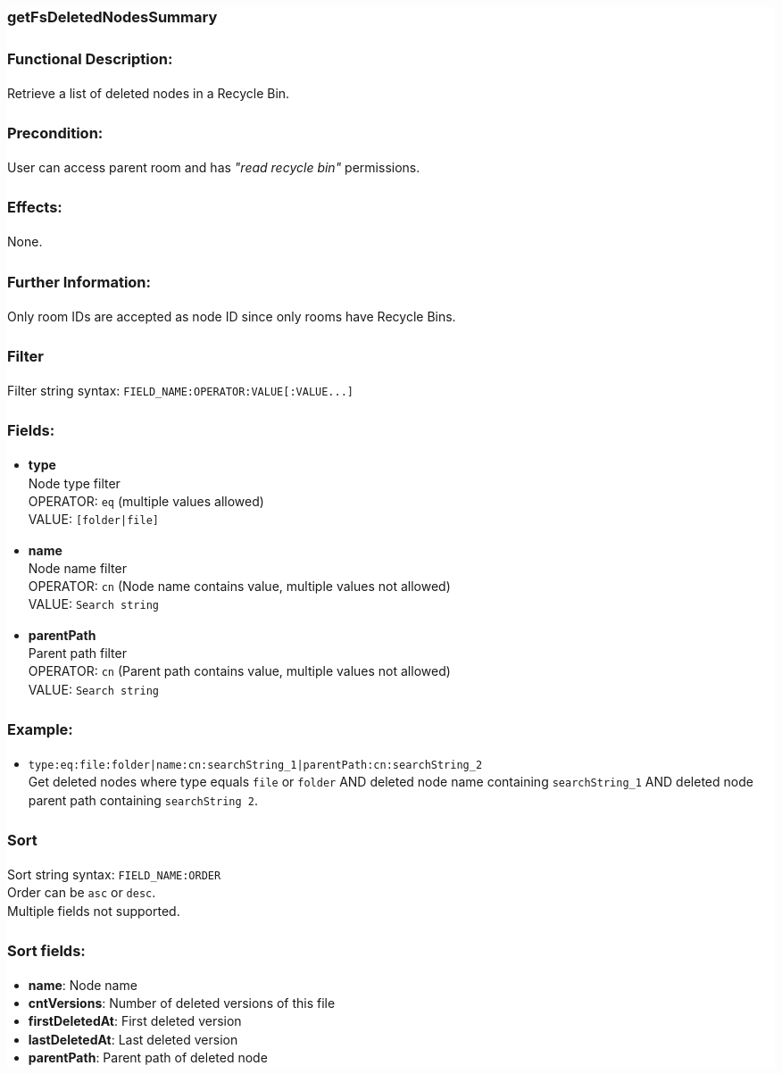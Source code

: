 ### getFsDeletedNodesSummary
### Functional Description:  
Retrieve a list of deleted nodes in a Recycle Bin.

### Precondition:
User can access parent room and has _"read recycle bin"_ permissions.

### Effects:
None.

### Further Information:
Only room IDs are accepted as node ID since only rooms have Recycle Bins.

### Filter

Filter string syntax: `FIELD_NAME:OPERATOR:VALUE[:VALUE...]`

### Fields:

* **type**  
    Node type filter  
    OPERATOR: `eq` (multiple values allowed)  
    VALUE: `[folder|file]`

* **name**  
    Node name filter  
    OPERATOR: `cn` (Node name contains value, multiple values not allowed)  
    VALUE: `Search string`

* **parentPath**  
    Parent path filter  
    OPERATOR: `cn` (Parent path contains value, multiple values not allowed)  
    VALUE: `Search string`

### Example:
* `type:eq:file:folder|name:cn:searchString_1|parentPath:cn:searchString_2`  
Get deleted nodes where type equals `file` or `folder` AND deleted node name containing `searchString_1` AND deleted node parent path containing `searchString 2`.

### Sort

Sort string syntax: `FIELD_NAME:ORDER`  
Order can be `asc` or `desc`.  
Multiple fields not supported.

### Sort fields:

* **name**: Node name
* **cntVersions**: Number of deleted versions of this file
* **firstDeletedAt**: First deleted version
* **lastDeletedAt**: Last deleted version
* **parentPath**: Parent path of deleted node

